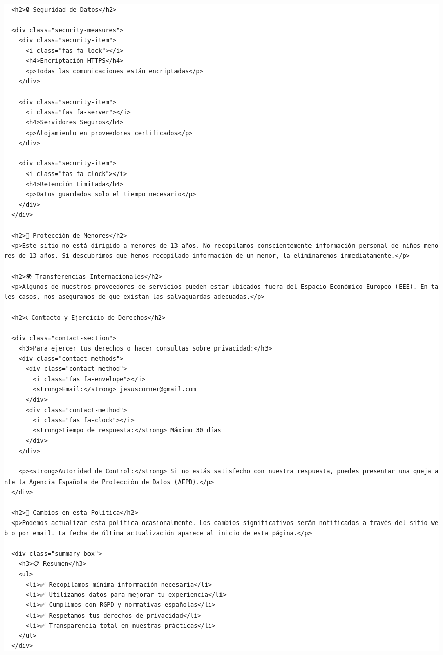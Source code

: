       <h2>🔒 Seguridad de Datos</h2>
      
      <div class="security-measures">
        <div class="security-item">
          <i class="fas fa-lock"></i>
          <h4>Encriptación HTTPS</h4>
          <p>Todas las comunicaciones están encriptadas</p>
        </div>
        
        <div class="security-item">
          <i class="fas fa-server"></i>
          <h4>Servidores Seguros</h4>
          <p>Alojamiento en proveedores certificados</p>
        </div>
        
        <div class="security-item">
          <i class="fas fa-clock"></i>
          <h4>Retención Limitada</h4>
          <p>Datos guardados solo el tiempo necesario</p>
        </div>
      </div>

      <h2>👶 Protección de Menores</h2>
      <p>Este sitio no está dirigido a menores de 13 años. No recopilamos conscientemente información personal de niños menores de 13 años. Si descubrimos que hemos recopilado información de un menor, la eliminaremos inmediatamente.</p>

      <h2>🌍 Transferencias Internacionales</h2>
      <p>Algunos de nuestros proveedores de servicios pueden estar ubicados fuera del Espacio Económico Europeo (EEE). En tales casos, nos aseguramos de que existan las salvaguardas adecuadas.</p>

      <h2>📞 Contacto y Ejercicio de Derechos</h2>
      
      <div class="contact-section">
        <h3>Para ejercer tus derechos o hacer consultas sobre privacidad:</h3>
        <div class="contact-methods">
          <div class="contact-method">
            <i class="fas fa-envelope"></i>
            <strong>Email:</strong> jesuscorner@gmail.com
          </div>
          <div class="contact-method">
            <i class="fas fa-clock"></i>
            <strong>Tiempo de respuesta:</strong> Máximo 30 días
          </div>
        </div>
        
        <p><strong>Autoridad de Control:</strong> Si no estás satisfecho con nuestra respuesta, puedes presentar una queja ante la Agencia Española de Protección de Datos (AEPD).</p>
      </div>

      <h2>🔄 Cambios en esta Política</h2>
      <p>Podemos actualizar esta política ocasionalmente. Los cambios significativos serán notificados a través del sitio web o por email. La fecha de última actualización aparece al inicio de esta página.</p>

      <div class="summary-box">
        <h3>📋 Resumen</h3>
        <ul>
          <li>✅ Recopilamos mínima información necesaria</li>
          <li>✅ Utilizamos datos para mejorar tu experiencia</li>
          <li>✅ Cumplimos con RGPD y normativas españolas</li>
          <li>✅ Respetamos tus derechos de privacidad</li>
          <li>✅ Transparencia total en nuestras prácticas</li>
        </ul>
      </div>
